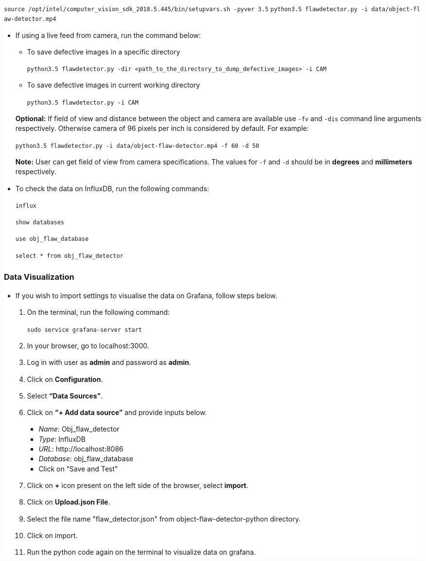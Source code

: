 ```source /opt/intel/computer_vision_sdk_2018.5.445/bin/setupvars.sh -pyver 3.5```
      ```python3.5 flawdetector.py -i data/object-flaw-detector.mp4```

  - If using a live feed from camera, run the command below:

    - To save defective images in a specific directory

      ```python3.5 flawdetector.py -dir <path_to_the_directory_to_dump_defective_images> -i CAM```

    - To save defective images in current working directory

      ```python3.5 flawdetector.py -i CAM```

    **Optional:** If field of view and distance between the object and camera are available use ```-fv```  and ```-dis``` command line arguments respectively. Otherwise camera of 96 pixels per inch is considered by default. For example:

       ```python3.5 flawdetector.py -i data/object-flaw-detector.mp4 -f 60 -d 50```

     **Note:** User can get field of view from camera specifications. The values for ```-f``` and ```-d``` should be in __degrees__ and __millimeters__ respectively.

- To check the data on InfluxDB, run the following commands:

  ```influx```

  ```show databases```

  ```use obj_flaw_database```

  ```select * from obj_flaw_detector```

### Data Visualization

- If you wish to import settings to visualise the data on Grafana, follow steps below.

  1. On the terminal, run the following command:

     ```sudo service grafana-server start```

  2. In your browser, go to localhost:3000.

  3. Log in with user as **admin** and password as **admin**.

  4. Click on **Configuration**.

  5. Select **“Data Sources”**.

  6. Click on **“+ Add data source”** and provide inputs below.

     - *Name*: Obj_flaw_detector
     - *Type*: InfluxDB
     - *URL*: http://localhost:8086
     - *Database*: obj_flaw_database
     - Click on “Save and Test”

  7. Click on **+**  icon present on the left side of the browser, select **import**.

  8. Click on **Upload.json File**.

  9. Select the file name "flaw_detector.json" from object-flaw-detector-python directory.

  10. Click on import.

  11. Run the python code again on the terminal to visualize data on grafana.
```